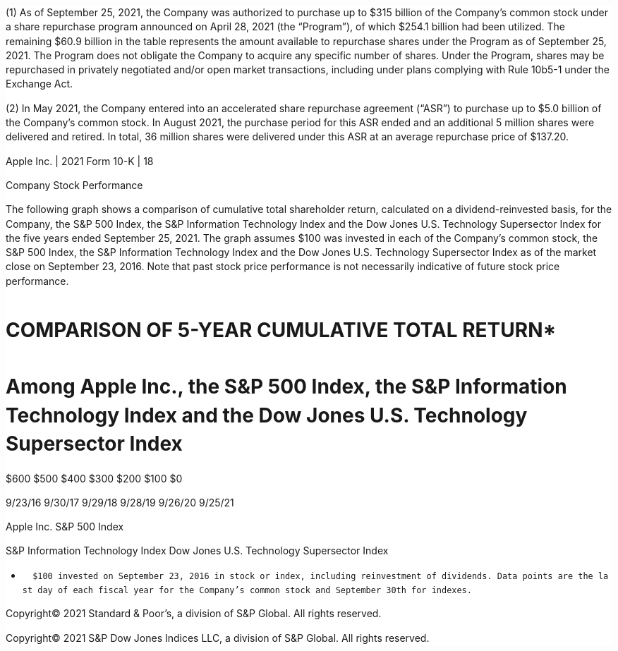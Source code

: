 (1) As of September 25, 2021, the Company was authorized to purchase up to $315 billion of the Company’s common stock under a share repurchase program announced on April 28, 2021 (the “Program”), of which $254.1 billion had been utilized. The remaining $60.9 billion in the table represents the amount available to repurchase shares under the Program as of September 25, 2021. The Program does not obligate the Company to acquire any specific number of shares. Under the Program, shares may be repurchased in privately negotiated and/or open market transactions, including under plans complying with Rule 10b5-1 under the Exchange Act.

(2) In May 2021, the Company entered into an accelerated share repurchase agreement (“ASR”) to purchase up to $5.0 billion of the Company’s common stock. In August 2021, the purchase period for this ASR ended and an additional 5 million shares were delivered and retired. In total, 36 million shares were delivered under this ASR at an average repurchase price of $137.20.

Apple Inc. | 2021 Form 10-K | 18

Company Stock Performance

The following graph shows a comparison of cumulative total shareholder return, calculated on a dividend-reinvested basis, for the Company, the S&#x26;P 500 Index, the S&#x26;P Information Technology Index and the Dow Jones U.S. Technology Supersector Index for the five years ended September 25, 2021. The graph assumes $100 was invested in each of the Company’s common stock, the S&#x26;P 500 Index, the S&#x26;P Information Technology Index and the Dow Jones U.S. Technology Supersector Index as of the market close on September 23, 2016. Note that past stock price performance is not necessarily indicative of future stock price performance.

# COMPARISON OF 5-YEAR CUMULATIVE TOTAL RETURN*

# Among Apple Inc., the S&#x26;P 500 Index, the S&#x26;P Information Technology Index and the Dow Jones U.S. Technology Supersector Index

$600
$500
$400
$300
$200
$100
$0

9/23/16         9/30/17                     9/29/18                      9/28/19                  9/26/20                   9/25/21

Apple Inc.                                               S&#x26;P 500 Index

S&#x26;P Information Technology Index                         Dow Jones U.S. Technology Supersector Index

*       $100 invested on September 23, 2016 in stock or index, including reinvestment of dividends. Data points are the last day of each fiscal year for the Company’s common stock and September 30th for indexes.

Copyright© 2021 Standard &#x26; Poor’s, a division of S&#x26;P Global. All rights reserved.

Copyright© 2021 S&#x26;P Dow Jones Indices LLC, a division of S&#x26;P Global. All rights reserved.
